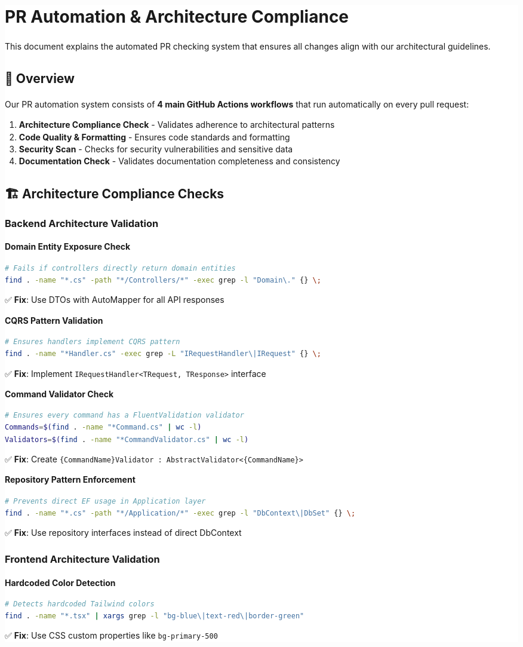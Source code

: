 # PR Automation & Architecture Compliance

This document explains the automated PR checking system that ensures all changes align with our architectural guidelines.

## 🎯 Overview

Our PR automation system consists of **4 main GitHub Actions workflows** that run automatically on every pull request:

1. **Architecture Compliance Check** - Validates adherence to architectural patterns
2. **Code Quality & Formatting** - Ensures code standards and formatting
3. **Security Scan** - Checks for security vulnerabilities and sensitive data
4. **Documentation Check** - Validates documentation completeness and consistency

## 🏗️ Architecture Compliance Checks

### Backend Architecture Validation

**Domain Entity Exposure Check**
```bash
# Fails if controllers directly return domain entities
find . -name "*.cs" -path "*/Controllers/*" -exec grep -l "Domain\." {} \;
```
✅ **Fix**: Use DTOs with AutoMapper for all API responses

**CQRS Pattern Validation**
```bash
# Ensures handlers implement CQRS pattern
find . -name "*Handler.cs" -exec grep -L "IRequestHandler\|IRequest" {} \;
```
✅ **Fix**: Implement `IRequestHandler<TRequest, TResponse>` interface

**Command Validator Check**
```bash
# Ensures every command has a FluentValidation validator
Commands=$(find . -name "*Command.cs" | wc -l)
Validators=$(find . -name "*CommandValidator.cs" | wc -l)
```
✅ **Fix**: Create `{CommandName}Validator : AbstractValidator<{CommandName}>`

**Repository Pattern Enforcement**
```bash
# Prevents direct EF usage in Application layer
find . -name "*.cs" -path "*/Application/*" -exec grep -l "DbContext\|DbSet" {} \;
```
✅ **Fix**: Use repository interfaces instead of direct DbContext

### Frontend Architecture Validation

**Hardcoded Color Detection**
```bash
# Detects hardcoded Tailwind colors
find . -name "*.tsx" | xargs grep -l "bg-blue\|text-red\|border-green"
```
✅ **Fix**: Use CSS custom properties like `bg-primary-500`
